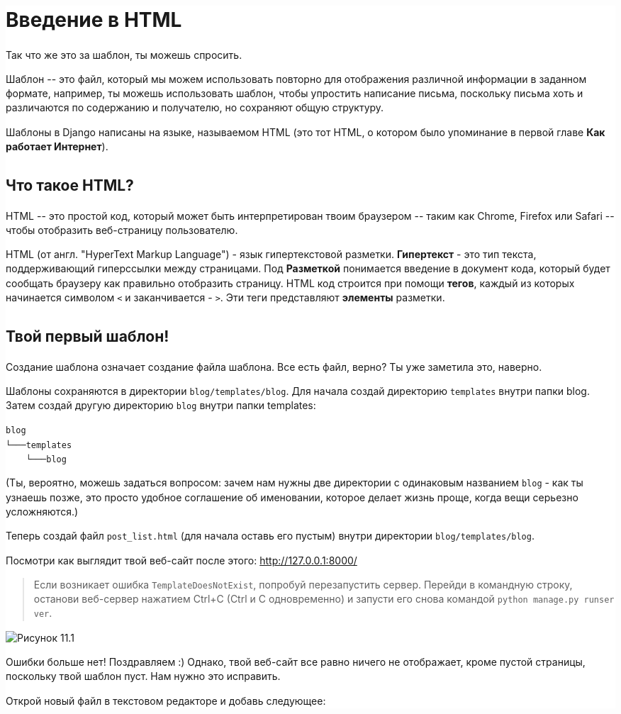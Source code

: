 # Введение в HTML

Так что же это за шаблон, ты можешь спросить.

Шаблон -- это файл, который мы можем использовать повторно для отображения различной информации в заданном формате, например, ты можешь использовать шаблон, чтобы упростить написание письма, поскольку письма хоть и различаются по содержанию и получателю, но сохраняют общую структуру.

Шаблоны в Django написаны на языке, называемом HTML (это тот HTML, о котором было упоминание в первой главе **Как работает Интернет**).

## Что такое HTML?

HTML -- это простой код, который может быть интерпретирован твоим браузером -- таким как Chrome, Firefox или Safari -- чтобы отобразить веб-страницу пользователю.

HTML (от англ. "HyperText Markup Language") - язык гипертекстовой разметки. **Гипертекст** - это тип текста, поддерживающий гиперссылки между страницами. Под **Разметкой** понимается введение в документ кода, который будет сообщать браузеру как правильно отобразить страницу. HTML код строится при помощи **тегов**, каждый из которых начинается символом `<` и заканчивается - `>`. Эти теги представляют **элементы** разметки.

## Твой первый шаблон!

Создание шаблона означает создание файла шаблона. Все есть файл, верно? Ты уже заметила это, наверно.

Шаблоны сохраняются в директории `blog/templates/blog`. Для начала создай директорию `templates` внутри папки blog. Затем создай другую директорию `blog` внутри папки templates:

    blog
    └───templates
        └───blog
    

(Ты, вероятно, можешь задаться вопросом: зачем нам нужны две директории с одинаковым названием `blog` - как ты узнаешь позже, это просто удобное соглашение об именовании, которое делает жизнь проще, когда вещи серьезно усложняются.)

Теперь создай файл `post_list.html` (для начала оставь его пустым) внутри директории `blog/templates/blog`.

Посмотри как выглядит твой веб-сайт после этого: http://127.0.0.1:8000/

> Если возникает ошибка `TemplateDoesNotExist`, попробуй перезапустить сервер. Перейди в командную строку, останови веб-сервер нажатием Ctrl+C (Ctrl и С одновременно) и запусти его снова командой `python manage.py runserver`.

![Рисунок 11.1](images/step1.png)

Ошибки больше нет! Поздравляем :) Однако, твой веб-сайт все равно ничего не отображает, кроме пустой страницы, поскольку твой шаблон пуст. Нам нужно это исправить.

Открой новый файл в текстовом редакторе и добавь следующее:
